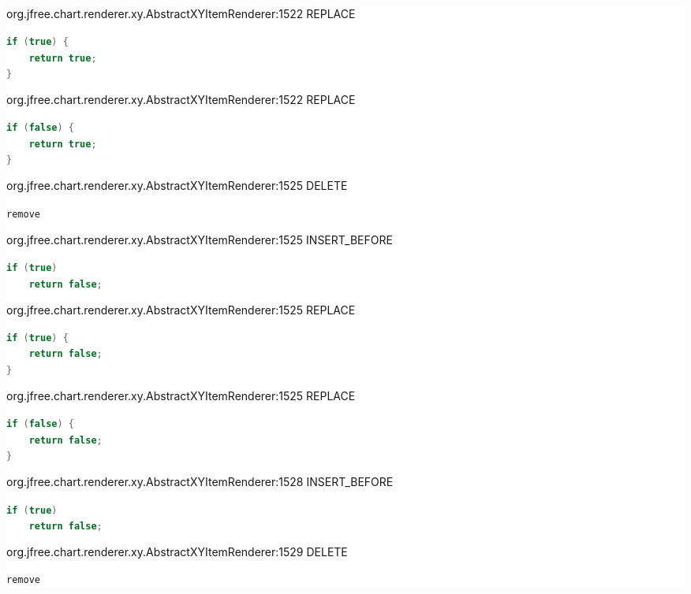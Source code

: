 org.jfree.chart.renderer.xy.AbstractXYItemRenderer:1522
REPLACE
```Java
if (true) {
	return true;
} 
```

org.jfree.chart.renderer.xy.AbstractXYItemRenderer:1522
REPLACE
```Java
if (false) {
	return true;
} 
```

org.jfree.chart.renderer.xy.AbstractXYItemRenderer:1525
DELETE
```Java
remove
```

org.jfree.chart.renderer.xy.AbstractXYItemRenderer:1525
INSERT_BEFORE
```Java
if (true)
	return false;

```

org.jfree.chart.renderer.xy.AbstractXYItemRenderer:1525
REPLACE
```Java
if (true) {
	return false;
} 
```

org.jfree.chart.renderer.xy.AbstractXYItemRenderer:1525
REPLACE
```Java
if (false) {
	return false;
} 
```

org.jfree.chart.renderer.xy.AbstractXYItemRenderer:1528
INSERT_BEFORE
```Java
if (true)
	return false;

```

org.jfree.chart.renderer.xy.AbstractXYItemRenderer:1529
DELETE
```Java
remove
```
